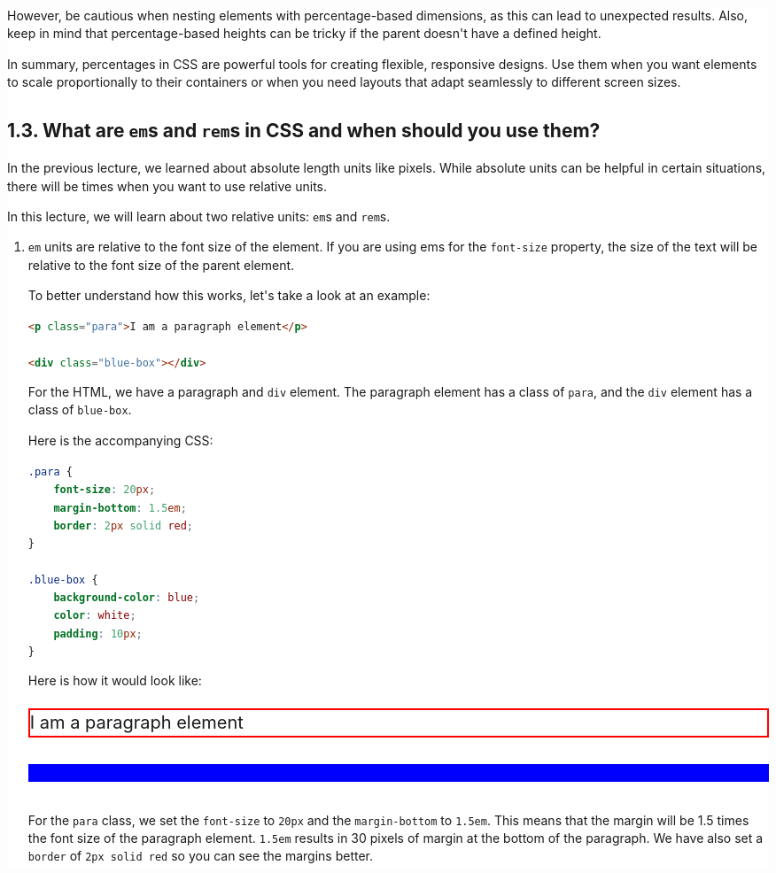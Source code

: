 However, be cautious when nesting elements with percentage-based dimensions, as this can lead to unexpected results. Also, keep in mind that percentage-based heights can be tricky if the parent doesn't have a defined height.

In summary, percentages in CSS are powerful tools for creating flexible, responsive designs. Use them when you want elements to scale proportionally to their containers or when you need layouts that adapt seamlessly to different screen sizes.

## 1.3. What are `em`s and `rem`s in CSS and when should you use them?

In the previous lecture, we learned about absolute length units like pixels. While absolute units can be helpful in certain situations, there will be times when you want to use relative units.

In this lecture, we will learn about two relative units: `em`s and `rem`s.

1. `em` units are relative to the font size of the element. If you are using ems for the `font-size` property, the size of the text will be relative to the font size of the parent element.

    To better understand how this works, let's take a look at an example:

    ```html
    <p class="para">I am a paragraph element</p>

    <div class="blue-box"></div>
    ```

    For the HTML, we have a paragraph and `div` element. The paragraph element has a class of `para`, and the `div` element has a class of `blue-box`.

    Here is the accompanying CSS:

    ```css
    .para {
        font-size: 20px;
        margin-bottom: 1.5em;
        border: 2px solid red;
    }

    .blue-box {
        background-color: blue;
        color: white;
        padding: 10px;
    }
    ```

    Here is how it would look like:

    <p class="para" style="font-size: 20px; margin-bottom: 1.5em; border: 2px solid red;">I am a paragraph element</p>
    <div class="blue-box" style="background-color: blue; color: white; padding: 10px;"></div>
    <br>

    For the `para` class, we set the `font-size` to `20px` and the `margin-bottom` to `1.5em`. This means that the margin will be 1.5 times the font size of the paragraph element. `1.5em` results in 30 pixels of margin at the bottom of the paragraph. We have also set a `border` of `2px solid red` so you can see the margins better.
